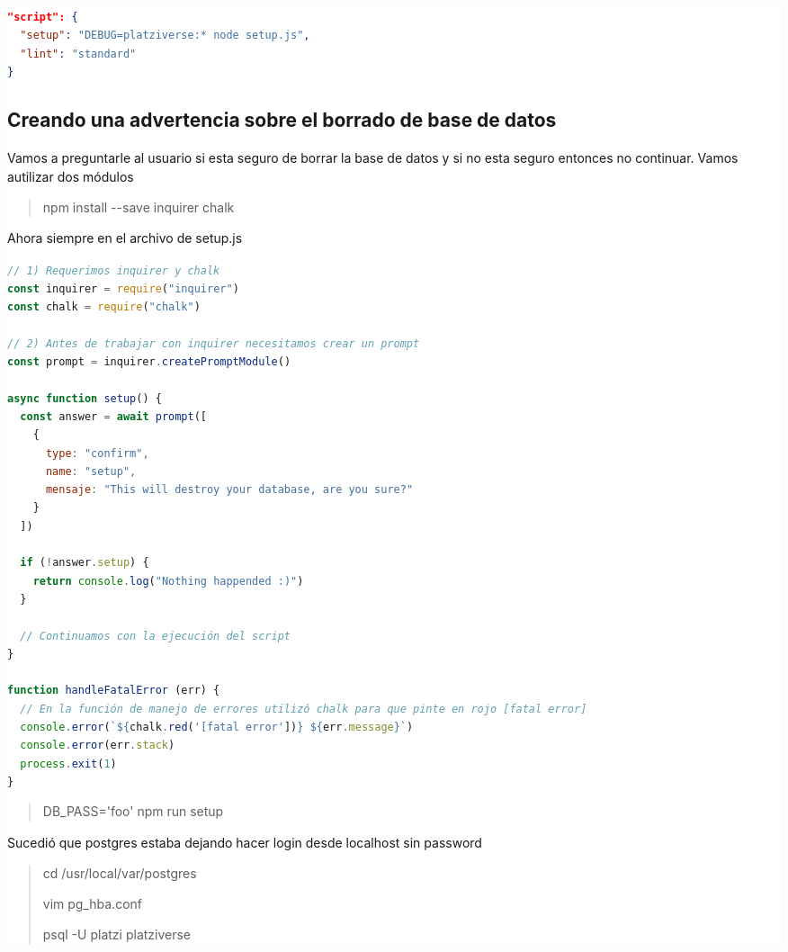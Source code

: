 ```json
"script": {
  "setup": "DEBUG=platziverse:* node setup.js",
  "lint": "standard"
}
```

## Creando una advertencia sobre el borrado de base de datos

Vamos a preguntarle al usuario si esta seguro de borrar la base de datos y si no esta seguro entonces no continuar. Vamos autilizar dos módulos

> npm install --save inquirer chalk

Ahora siempre en el archivo de setup.js

```javascript
// 1) Requerimos inquirer y chalk
const inquirer = require("inquirer")
const chalk = require("chalk")

// 2) Antes de trabajar con inquirer necesitamos crear un prompt
const prompt = inquirer.createPromptModule()

async function setup() {
  const answer = await prompt([
    {
      type: "confirm",
      name: "setup",
      mensaje: "This will destroy your database, are you sure?"
    }
  ])

  if (!answer.setup) {
    return console.log("Nothing happended :)")
  }

  // Continuamos con la ejecución del script
}

function handleFatalError (err) {
  // En la función de manejo de errores utilizó chalk para que pinte en rojo [fatal error]
  console.error(`${chalk.red('[fatal error'])} ${err.message}`)
  console.error(err.stack)
  process.exit(1)
}
```

> DB_PASS='foo' npm run setup

Sucedió  que postgres estaba dejando hacer login desde localhost sin password

> cd /usr/local/var/postgres
>
> vim pg_hba.conf
>
> psql -U platzi platziverse
